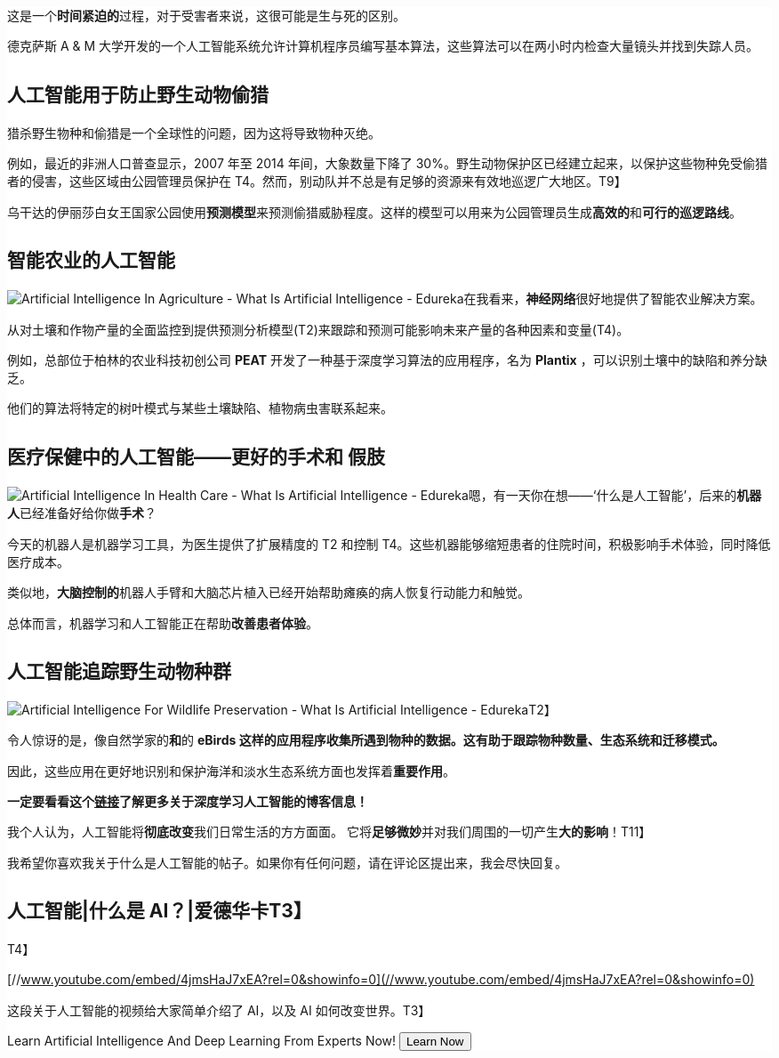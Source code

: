 这是一个**时间紧迫的**过程，对于受害者来说，这很可能是生与死的区别。

德克萨斯 A & M 大学开发的一个人工智能系统允许计算机程序员编写基本算法，这些算法可以在两小时内检查大量镜头并找到失踪人员。

## **人工智能用于防止野生动物偷猎**

猎杀野生物种和偷猎是一个全球性的问题，因为这将导致物种灭绝。

例如，最近的非洲人口普查显示，2007 年至 2014 年间，大象数量下降了 30%。野生动物保护区已经建立起来，以保护这些物种免受偷猎者的侵害，这些区域由公园管理员保护在 T4。然而，别动队并不总是有足够的资源来有效地巡逻广大地区。T9】

乌干达的伊丽莎白女王国家公园使用**预测模型**来预测偷猎威胁程度。这样的模型可以用来为公园管理员生成**高效的**和**可行的巡逻路线**。

## **智能农业的人工智能**

![Artificial Intelligence In Agriculture - What Is Artificial Intelligence - Edureka](../Images/134296a758a97ff3a6a85540718db0ee.png)在我看来，**神经网络**很好地提供了智能农业解决方案。

从对土壤和作物产量的全面监控到提供预测分析模型(T2)来跟踪和预测可能影响未来产量的各种因素和变量(T4)。

例如，总部位于柏林的农业科技初创公司 **PEAT** 开发了一种基于深度学习算法的应用程序，名为 **Plantix** ，可以识别土壤中的缺陷和养分缺乏。

他们的算法将特定的树叶模式与某些土壤缺陷、植物病虫害联系起来。

## **医疗保健中的人工智能——更好的手术和** **假肢**

![Artificial Intelligence In Health Care - What Is Artificial Intelligence - Edureka](../Images/ff3da92c95dd7bf0e475ffb2d50cf659.png)嗯，有一天你在想——‘什么是人工智能’，后来的**机器人**已经准备好给你做**手术**？

今天的机器人是机器学习工具，为医生提供了扩展精度的 T2 和控制 T4。这些机器能够缩短患者的住院时间，积极影响手术体验，同时降低医疗成本。

类似地，**大脑控制的**机器人手臂和大脑芯片植入已经开始帮助瘫痪的病人恢复行动能力和触觉。

总体而言，机器学习和人工智能正在帮助**改善患者体验**。

## **人工智能追踪野生动物种群**

![Artificial Intelligence For Wildlife Preservation - What Is Artificial Intelligence - Edureka](../Images/0084e64cdc01e287625d733b67a649fc.png)T2】

令人惊讶的是，像自然学家的**和**的 **eBirds 这样的应用程序收集所遇到物种的数据。这有助于跟踪物种数量、生态系统和迁移模式。**

因此，这些应用在更好地识别和保护海洋和淡水生态系统方面也发挥着**重要作用**。

**一定要看看这个[链接](https://www.edureka.co/blog/deep-learning-tutorial)了解更多关于深度学习人工智能的博客信息！**

我个人认为，人工智能将**彻底改变**我们日常生活的方方面面。 它将**足够微妙**并对我们周围的一切产生**大的影响**！T11】

我希望你喜欢我关于什么是人工智能的帖子。如果你有任何问题，请在评论区提出来，我会尽快回复。

## **人工智能|什么是 AI？|爱德华卡T3】**

T4】

[//www.youtube.com/embed/4jmsHaJ7xEA?rel=0&showinfo=0](//www.youtube.com/embed/4jmsHaJ7xEA?rel=0&showinfo=0)

这段关于人工智能的视频给大家简单介绍了 AI，以及 AI 如何改变世界。T3】

Learn Artificial Intelligence And Deep Learning From Experts Now! [<button>Learn Now</button>](https://www.edureka.co/ai-deep-learning-with-tensorflow)